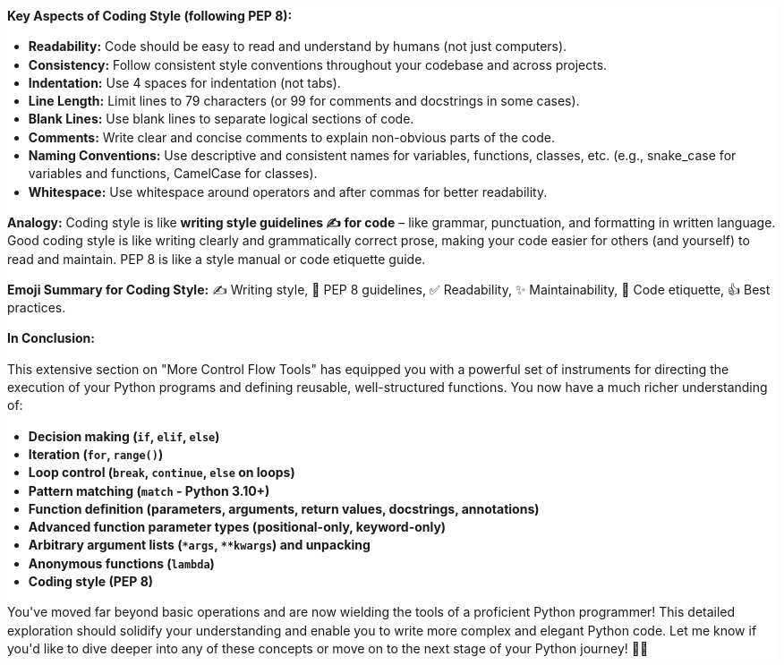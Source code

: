 **Key Aspects of Coding Style (following PEP 8):**

*   **Readability:** Code should be easy to read and understand by humans (not just computers).
*   **Consistency:** Follow consistent style conventions throughout your codebase and across projects.
*   **Indentation:** Use 4 spaces for indentation (not tabs).
*   **Line Length:** Limit lines to 79 characters (or 99 for comments and docstrings in some cases).
*   **Blank Lines:** Use blank lines to separate logical sections of code.
*   **Comments:** Write clear and concise comments to explain non-obvious parts of the code.
*   **Naming Conventions:** Use descriptive and consistent names for variables, functions, classes, etc. (e.g., snake_case for variables and functions, CamelCase for classes).
*   **Whitespace:** Use whitespace around operators and after commas for better readability.

**Analogy:** Coding style is like **writing style guidelines ✍️ for code** – like grammar, punctuation, and formatting in written language.  Good coding style is like writing clearly and grammatically correct prose, making your code easier for others (and yourself) to read and maintain.  PEP 8 is like a style manual or code etiquette guide.

**Emoji Summary for Coding Style:** ✍️ Writing style,  📏 PEP 8 guidelines,  ✅ Readability,  ✨ Maintainability,  🤝 Code etiquette,  👍 Best practices.

**In Conclusion:**

This extensive section on "More Control Flow Tools" has equipped you with a powerful set of instruments for directing the execution of your Python programs and defining reusable, well-structured functions. You now have a much richer understanding of:

*   **Decision making (`if`, `elif`, `else`)**
*   **Iteration (`for`, `range()`)**
*   **Loop control (`break`, `continue`, `else` on loops)**
*   **Pattern matching (`match` - Python 3.10+)**
*   **Function definition (parameters, arguments, return values, docstrings, annotations)**
*   **Advanced function parameter types (positional-only, keyword-only)**
*   **Arbitrary argument lists (`*args`, `**kwargs`) and unpacking**
*   **Anonymous functions (`lambda`)**
*   **Coding style (PEP 8)**

You've moved far beyond basic operations and are now wielding the tools of a proficient Python programmer!  This detailed exploration should solidify your understanding and enable you to write more complex and elegant Python code.  Let me know if you'd like to dive deeper into any of these concepts or move on to the next stage of your Python journey! 🚀🎉